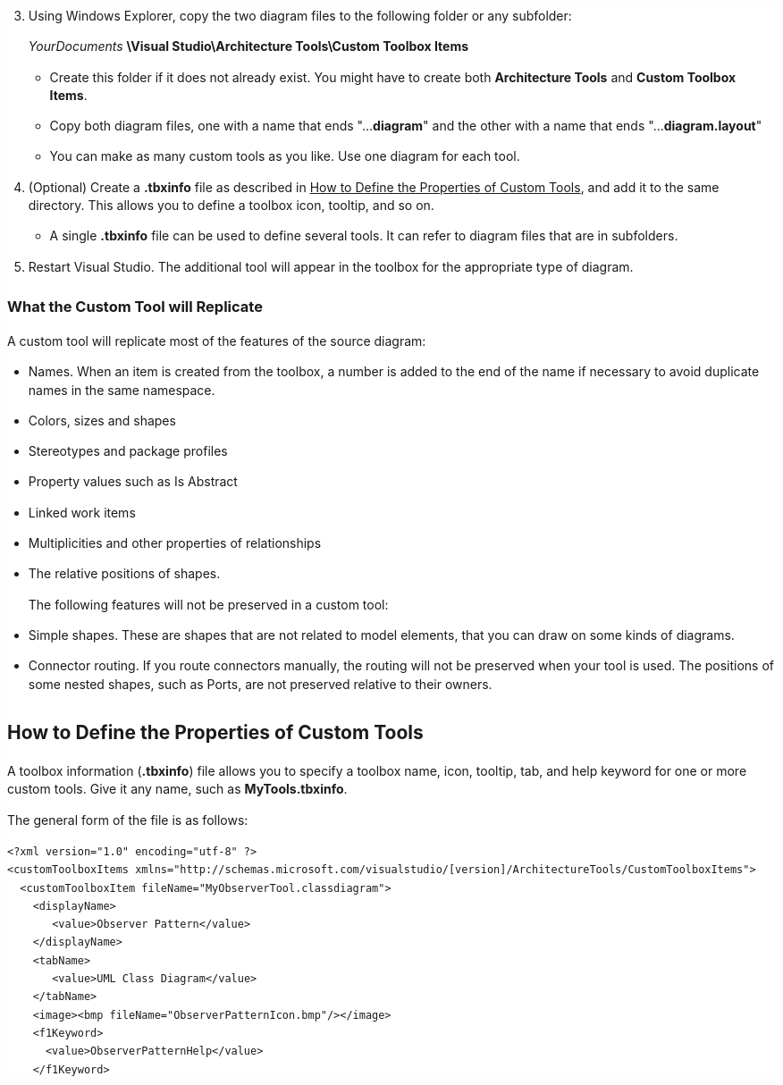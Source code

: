 3.  Using Windows Explorer, copy the two diagram files to the following folder or any subfolder:  
  
     *YourDocuments* **\Visual Studio\Architecture Tools\Custom Toolbox Items**  
  
    -   Create this folder if it does not already exist. You might have to create both **Architecture Tools** and **Custom Toolbox Items**.  
  
    -   Copy both diagram files, one with a name that ends "…**diagram**" and the other with a name that ends "…**diagram.layout**"  
  
    -   You can make as many custom tools as you like. Use one diagram for each tool.  
  
4.  (Optional) Create a **.tbxinfo** file as described in [How to Define the Properties of Custom Tools](#tbxinfo), and add it to the same directory. This allows you to define a toolbox icon, tooltip, and so on.  
  
    -   A single **.tbxinfo** file can be used to define several tools. It can refer to diagram files that are in subfolders.  
  
5.  Restart Visual Studio. The additional tool will appear in the toolbox for the appropriate type of diagram.  
  
### What the Custom Tool will Replicate  
 A custom tool will replicate most of the features of the source diagram:  
  
- Names. When an item is created from the toolbox, a number is added to the end of the name if necessary to avoid duplicate names in the same namespace.  
  
- Colors, sizes and shapes  
  
- Stereotypes and package profiles  
  
- Property values such as Is Abstract  
  
- Linked work items  
  
- Multiplicities and other properties of relationships  
  
- The relative positions of shapes.  
  
  The following features will not be preserved in a custom tool:  
  
- Simple shapes. These are shapes that are not related to model elements, that you can draw on some kinds of diagrams.  
  
- Connector routing. If you route connectors manually, the routing will not be preserved when your tool is used. The positions of some nested shapes, such as Ports, are not preserved relative to their owners.  
  
##  <a name="tbxinfo"></a> How to Define the Properties of Custom Tools  
 A toolbox information (**.tbxinfo**) file allows you to specify a toolbox name, icon, tooltip, tab, and help keyword for one or more custom tools. Give it any name, such as **MyTools.tbxinfo**.  
  
 The general form of the file is as follows:  
  
```  
<?xml version="1.0" encoding="utf-8" ?>  
<customToolboxItems xmlns="http://schemas.microsoft.com/visualstudio/[version]/ArchitectureTools/CustomToolboxItems">  
  <customToolboxItem fileName="MyObserverTool.classdiagram">  
    <displayName>  
       <value>Observer Pattern</value>  
    </displayName>  
    <tabName>  
       <value>UML Class Diagram</value>  
    </tabName>  
    <image><bmp fileName="ObserverPatternIcon.bmp"/></image>  
    <f1Keyword>  
      <value>ObserverPatternHelp</value>  
    </f1Keyword>  
```